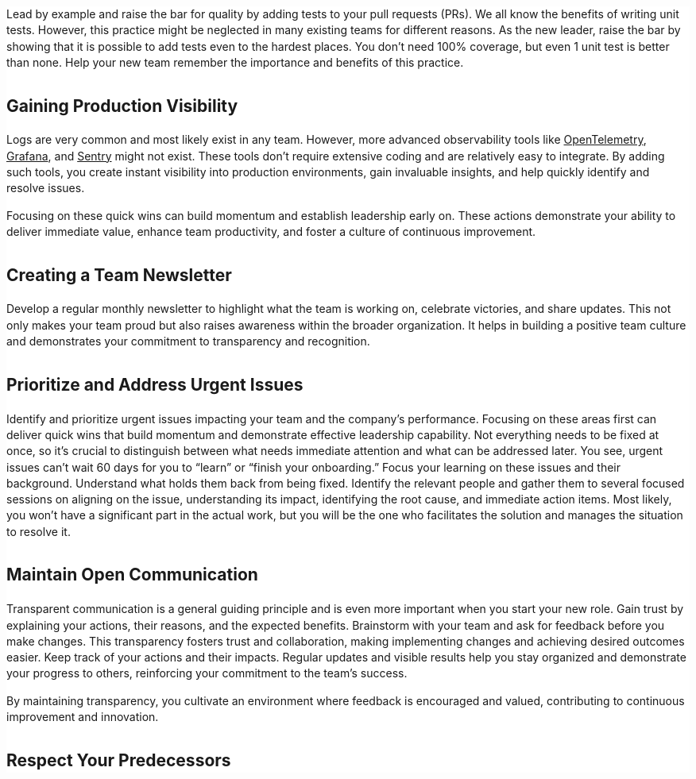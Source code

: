 Lead by example and raise the bar for quality by adding tests to your pull requests (PRs). We all know the benefits of writing unit tests. However, this practice might be neglected in many existing teams for different reasons. As the new leader, raise the bar by showing that it is possible to add tests even to the hardest places. You don’t need 100% coverage, but even 1 unit test is better than none. Help your new team remember the importance and benefits of this practice.

## Gaining Production Visibility

Logs are very common and most likely exist in any team. However, more advanced observability tools like [OpenTelemetry](https://opentelemetry.io/), [Grafana](https://grafana.com/), and [Sentry](https://sentry.io/welcome/) might not exist. These tools don’t require extensive coding and are relatively easy to integrate. By adding such tools, you create instant visibility into production environments, gain invaluable insights, and help quickly identify and resolve issues.

Focusing on these quick wins can build momentum and establish leadership early on. These actions demonstrate your ability to deliver immediate value, enhance team productivity, and foster a culture of continuous improvement.

## Creating a Team Newsletter

Develop a regular monthly newsletter to highlight what the team is working on, celebrate victories, and share updates. This not only makes your team proud but also raises awareness within the broader organization. It helps in building a positive team culture and demonstrates your commitment to transparency and recognition.

## Prioritize and Address Urgent Issues

Identify and prioritize urgent issues impacting your team and the company’s performance. Focusing on these areas first can deliver quick wins that build momentum and demonstrate effective leadership capability. Not everything needs to be fixed at once, so it’s crucial to distinguish between what needs immediate attention and what can be addressed later. You see, urgent issues can’t wait 60 days for you to “learn” or “finish your onboarding.” Focus your learning on these issues and their background. Understand what holds them back from being fixed. Identify the relevant people and gather them to several focused sessions on aligning on the issue, understanding its impact, identifying the root cause, and immediate action items. Most likely, you won’t have a significant part in the actual work, but you will be the one who facilitates the solution and manages the situation to resolve it.

## Maintain Open Communication

Transparent communication is a general guiding principle and is even more important when you start your new role. Gain trust by explaining your actions, their reasons, and the expected benefits. Brainstorm with your team and ask for feedback before you make changes. This transparency fosters trust and collaboration, making implementing changes and achieving desired outcomes easier. Keep track of your actions and their impacts. Regular updates and visible results help you stay organized and demonstrate your progress to others, reinforcing your commitment to the team’s success.

By maintaining transparency, you cultivate an environment where feedback is encouraged and valued, contributing to continuous improvement and innovation.

## Respect Your Predecessors
